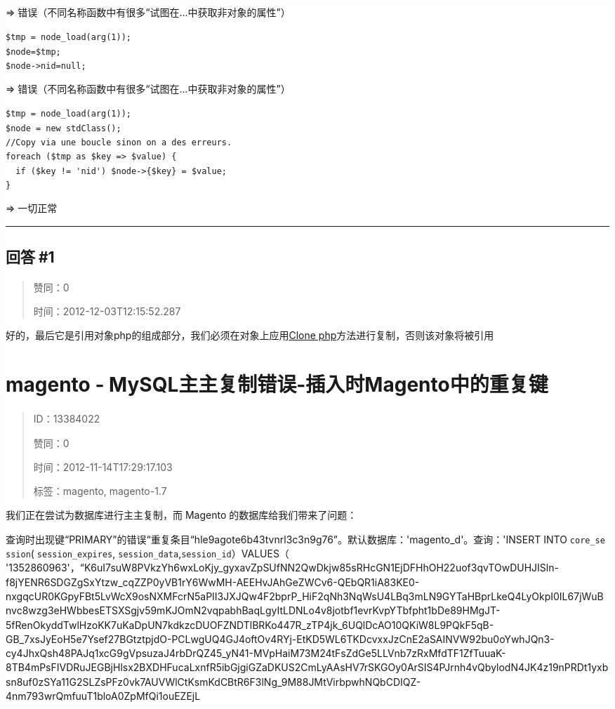 => 错误（不同名称函数中有很多“试图在...中获取非对象的属性”）

```
$tmp = node_load(arg(1));
$node=$tmp;
$node->nid=null; 
```

=> 错误（不同名称函数中有很多“试图在...中获取非对象的属性”）

```
$tmp = node_load(arg(1));
$node = new stdClass();
//Copy via une boucle sinon on a des erreurs.
foreach ($tmp as $key => $value) {
  if ($key != 'nid') $node->{$key} = $value;
} 
```

=> 一切正常

* * *

## 回答 #1

> 赞同：0
> 
> 时间：2012-12-03T12:15:52.287

好的，最后它是引用对象php的组成部分，我们必须在对象上应用[Clone php](http://php.net/manual/en/language.oop5.cloning.php)方法进行复制，否则该对象将被引用

# magento - MySQL主主复制错误-插入时Magento中的重复键

> ID：13384022
> 
> 赞同：0
> 
> 时间：2012-11-14T17:29:17.103
> 
> 标签：magento, magento-1.7

我们正在尝试为数据库进行主主复制，而 Magento 的数据库给我们带来了问题：

查询时出现键“PRIMARY”的错误“重复条目“hle9agote6b43tvnrl3c3n9g76”。默认数据库：'magento_d'。查询：'INSERT INTO `core_session`( `session_expires`, `session_data`,`session_id`）VALUES（ '1352860963'，“K6uI7suW8PVkzYh6wxLoKjy_gyxavZpSUfNN2QwDkjw85sRHcGN1EjDFHhOH22uof3qvTOwDUHJISln-f8jYENR6SDGZgSxYtzw_cqZZP0yVB1rY6WwMH-AEEHvJAhGeZWCv6-QEbQR1iA83KE0-nxgqcUR0KGpyFBt5LvWcX9osNXMFcrN5aPII3JXJQw4F2bprP_HiF2qNh3NqWsU4LBq3mLN9GYTaHBprLkeQ4LyOkpI0IL67jWuBnvc8wzg3eHWbbesETSXSgjv59mKJOmN2vqpabhBaqLgyItLDNLo4v8jotbf1evrKvpYTbfpht1bDe89HMgJT-5fRenOkyddTwlHzoKK7uKaDpUN7kdkzcDUOFZNDTlBRKo447R_zTP4jk_6UQlDcAO10QKiW8L9PQkF5qB-GB_7xsJyEoH5e7Ysef27BGtztpjdO-PCLwgUQ4GJ4oftOv4RYj-EtKD5WL6TKDcvxxJzCnE2aSAINVW92bu0oYwhJQn3-cy4JhxQsh48PAJq1xcG9gVpsuzaJ4rbDrQZ45_yN41-MVpHaiM73M24tFsZdGe5LLVnb7zRxMfdTF1ZfTuuaK-8TB4mPsFIVDRuJEGBjHlsx2BXDHFucaLxnfR5ibGjgiGZaDKUS2CmLyAAsHV7rSKGOy0ArSIS4PJrnh4vQbylodN4JK4z19nPRDt1yxbsn8uf0zSYa11G2SLZsPFz0vk7AUVWlCtKsmKdCBtR6F3lNg_9M88JMtVirbpwhNQbCDIQZ-4nm793wrQmfuuT1bloA0ZpMfQi1ouEZEjL
